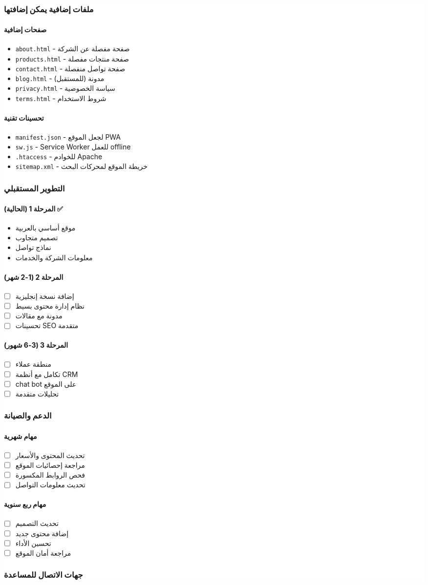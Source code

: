 ### ملفات إضافية يمكن إضافتها

#### صفحات إضافية
- `about.html` - صفحة مفصلة عن الشركة
- `products.html` - صفحة منتجات مفصلة
- `contact.html` - صفحة تواصل منفصلة
- `blog.html` - مدونة (للمستقبل)
- `privacy.html` - سياسة الخصوصية
- `terms.html` - شروط الاستخدام

#### تحسينات تقنية
- `manifest.json` - لجعل الموقع PWA
- `sw.js` - Service Worker للعمل offline
- `.htaccess` - للخوادم Apache
- `sitemap.xml` - خريطة الموقع لمحركات البحث

### التطوير المستقبلي

#### المرحلة 1 (الحالية) ✅
- موقع أساسي بالعربية
- تصميم متجاوب
- نماذج تواصل
- معلومات الشركة والخدمات

#### المرحلة 2 (1-2 شهر)
- [ ] إضافة نسخة إنجليزية
- [ ] نظام إدارة محتوى بسيط
- [ ] مدونة مع مقالات
- [ ] تحسينات SEO متقدمة

#### المرحلة 3 (3-6 شهور)
- [ ] منطقة عملاء
- [ ] تكامل مع أنظمة CRM
- [ ] chat bot على الموقع
- [ ] تحليلات متقدمة

### الدعم والصيانة

#### مهام شهرية
- [ ] تحديث المحتوى والأسعار
- [ ] مراجعة إحصائيات الموقع
- [ ] فحص الروابط المكسورة
- [ ] تحديث معلومات التواصل

#### مهام ربع سنوية
- [ ] تحديث التصميم
- [ ] إضافة محتوى جديد
- [ ] تحسين الأداء
- [ ] مراجعة أمان الموقع

### جهات الاتصال للمساعدة
